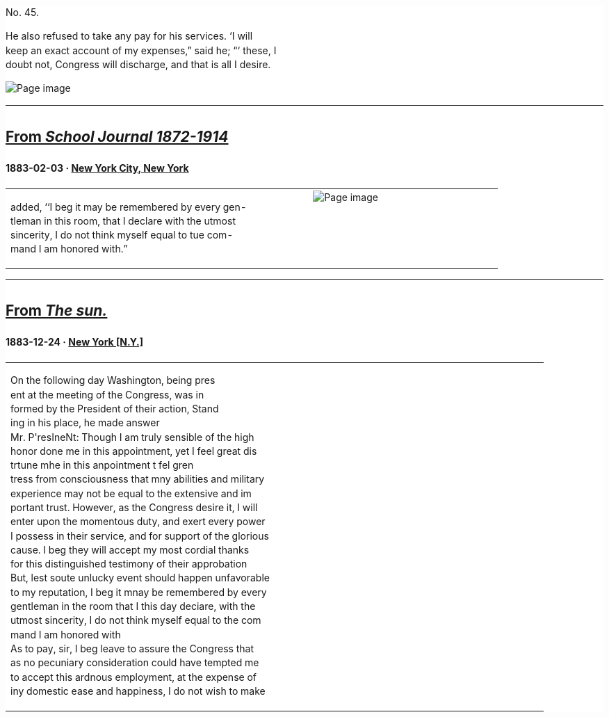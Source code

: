 No. 45.  
  
He also refused to take any pay for his services. ‘I will  
keep an exact account of my expenses,” said he; “‘ these, I  
doubt not, Congress will discharge, and that is all I desire.
</td><td style="width: 50%; max-height: 75%; margin: auto; display: block;">
<img alt="Page image" src="https://iiif.archive.org/image/iiif/2/sim_journal-of-education_1882-02-02_15_355%2Fsim_journal-of-education_1882-02-02_15_355_jp2.zip%2Fsim_journal-of-education_1882-02-02_15_355_jp2%2Fsim_journal-of-education_1882-02-02_15_355_0009.jp2/pct:37.928082191780824,79.229088639201,27.50428082191781,6.647940074906367/600,/0/default.jpg"/>
</td>
</tr></table>

---

## [From _School Journal 1872-1914_](https://archive.org/details/sim_school-journal_1883-02-03_25_5/page/n6/mode/1up?view=theater)

#### 1883-02-03 &middot; [New York City, New York](http://dbpedia.org/resource/New_York_City)

<table style="width: 100%;"><tr><td style="width: 50%">

  
added, ‘‘I beg it may be remembered by every gen-  
tleman in this room, that I declare with the utmost  
sincerity, I do not think myself equal to tue com-  
mand I am honored with.”
</td><td style="width: 50%; max-height: 75%; margin: auto; display: block;">
<img alt="Page image" src="https://iiif.archive.org/image/iiif/2/sim_school-journal_1883-02-03_25_5%2Fsim_school-journal_1883-02-03_25_5_jp2.zip%2Fsim_school-journal_1883-02-03_25_5_jp2%2Fsim_school-journal_1883-02-03_25_5_0006.jp2/pct:34.93520518358531,61.056231003039514,28.185745140388768,3.4954407294832825/600,/0/default.jpg"/>
</td>
</tr></table>

---

## [From _The sun._](https://www.loc.gov/resource/sn83030272/1883-12-24/ed-1/?sp=2)

#### 1883-12-24 &middot; [New York [N.Y.]](http://dbpedia.org/resource/New_York_City)

<table style="width: 100%;"><tr><td style="width: 50%">

  
On the following day Washington, being pres­  
ent at the meeting of the Congress, was in­  
formed by the President of their action, Stand  
ing in his place, he made answer  
Mr. P&#x27;resIneNt: Though I am truly sensible of the high  
honor done me in this appointment, yet I feel great dis  
trtune mhe in this anpointment t fel gren  
tress from consciousness that mny abilities and military  
experience may not be equal to the extensive and im  
portant trust. However, as the Congress desire it, I will  
enter upon the momentous duty, and exert every power  
I possess in their service, and for support of the glorious  
cause. I beg they will accept my most cordial thanks  
for this distinguished testimony of their approbation  
But, lest soute unlucky event should happen unfavorable  
to my reputation, I beg it mnay be remembered by every  
gentleman in the room that I this day deciare, with the  
utmost sincerity, I do not think myself equal to the com  
mand I am honored with­  
As to pay, sir, I beg leave to assure the Congress that  
as no pecuniary consideration could have tempted me  
to accept this ardnous employment, at the expense of  
iny domestic ease and happiness, I do not wish to make  